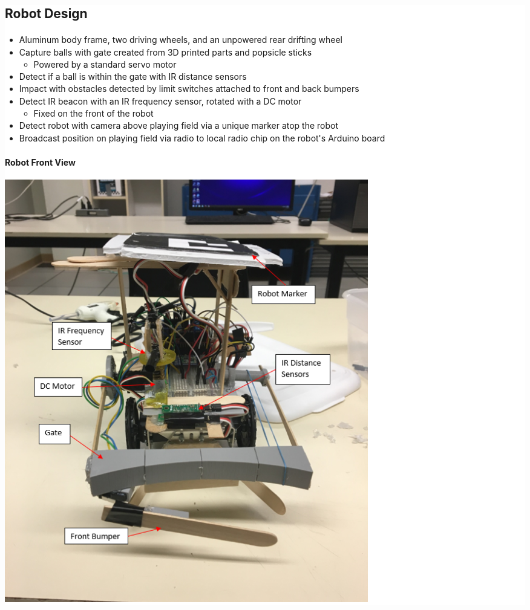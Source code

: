 ## Robot Design

- Aluminum body frame, two driving wheels, and an unpowered rear drifting wheel
- Capture balls with gate created from 3D printed parts and popsicle sticks
    - Powered by a standard servo motor
- Detect if a ball is within the gate with IR distance sensors
- Impact with obstacles detected by limit switches attached to front and back bumpers
- Detect IR beacon with an IR frequency sensor, rotated with a DC motor
    - Fixed on the front of the robot
- Detect robot with camera above playing field via a unique marker atop the robot
- Broadcast position on playing field via radio to local radio chip on the robot's Arduino board

#### Robot Front View

<img src="docs/ref/robot_frontview_annotated.PNG" alt="robot_frontview_annotated" width="600"/>
